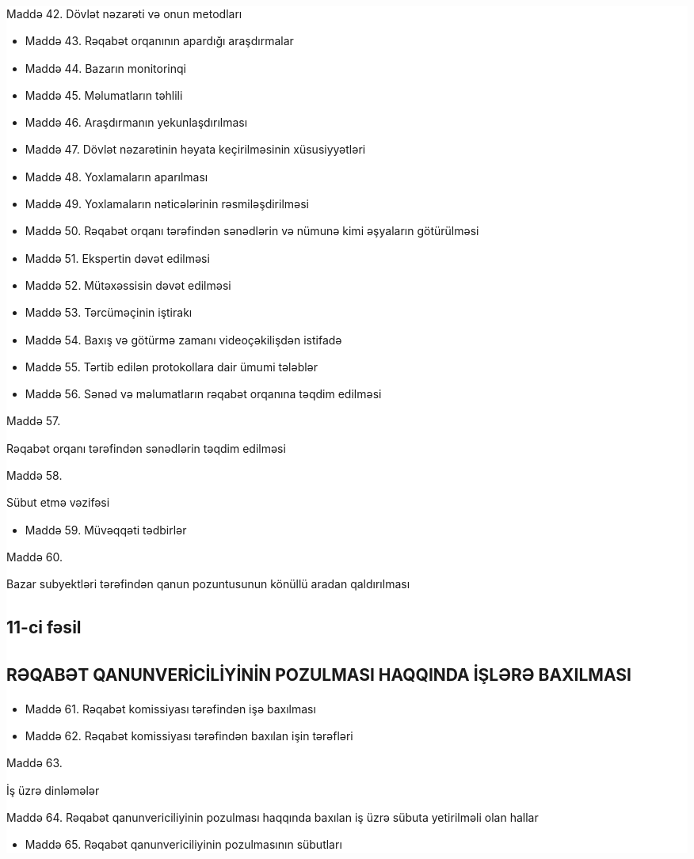 Maddə 42. Dövlət nəzarəti və onun metodları

- Maddə 43. Rəqabət orqanının apardığı araşdırmalar

- Maddə 44. Bazarın monitorinqi

- Maddə 45. Məlumatların təhlili

- Maddə 46. Araşdırmanın yekunlaşdırılması

- Maddə 47. Dövlət nəzarətinin həyata keçirilməsinin xüsusiyyətləri

- Maddə 48. Yoxlamaların aparılması

- Maddə 49. Yoxlamaların nəticələrinin rəsmiləşdirilməsi

- Maddə 50. Rəqabət orqanı tərəfindən sənədlərin və nümunə kimi əşyaların götürülməsi

- Maddə 51. Ekspertin dəvət edilməsi

- Maddə 52. Mütəxəssisin dəvət edilməsi

- Maddə 53. Tərcüməçinin iştirakı

- Maddə 54. Baxış və götürmə zamanı videoçəkilişdən istifadə

- Maddə 55. Tərtib edilən protokollara dair ümumi tələblər

- Maddə 56. Sənəd və məlumatların rəqabət orqanına təqdim edilməsi

Maddə 57.

Rəqabət orqanı tərəfindən sənədlərin təqdim edilməsi

Maddə 58.

Sübut etmə vəzifəsi

- Maddə 59. Müvəqqəti tədbirlər

Maddə 60.

Bazar subyektləri tərəfindən qanun pozuntusunun könüllü aradan qaldırılması

## 11-ci fəsil

## RƏQABƏT QANUNVERİCİLİYİNİN POZULMASI HAQQINDA İŞLƏRƏ BAXILMASI

- Maddə 61. Rəqabət komissiyası tərəfindən işə baxılması

- Maddə 62. Rəqabət komissiyası tərəfindən baxılan işin tərəfləri

Maddə 63.

İş üzrə dinləmələr

Maddə 64. Rəqabət qanunvericiliyinin pozulması haqqında baxılan iş üzrə sübuta yetirilməli olan hallar

- Maddə 65. Rəqabət qanunvericiliyinin pozulmasının sübutları
